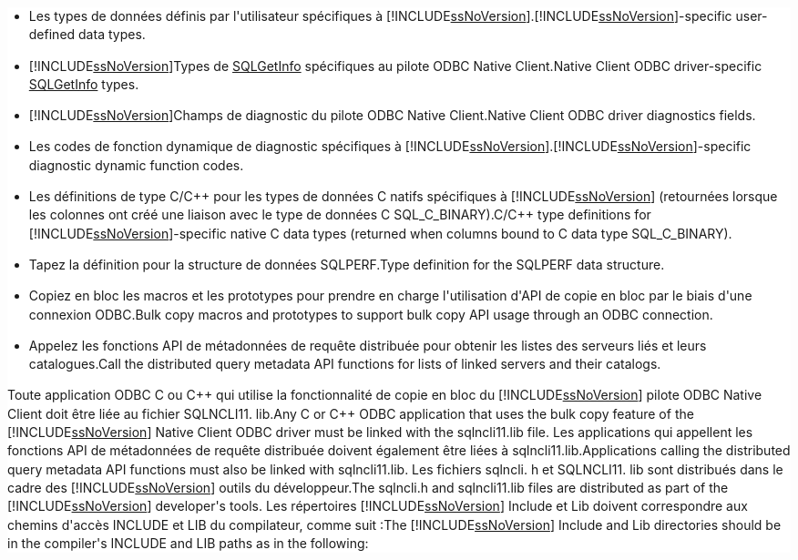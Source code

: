 -   <span data-ttu-id="60884-144">Les types de données définis par l'utilisateur spécifiques à [!INCLUDE[ssNoVersion](../../../includes/ssnoversion-md.md)].</span><span class="sxs-lookup"><span data-stu-id="60884-144">[!INCLUDE[ssNoVersion](../../../includes/ssnoversion-md.md)]-specific user-defined data types.</span></span>  
  
-   [!INCLUDE[ssNoVersion](../../../includes/ssnoversion-md.md)]<span data-ttu-id="60884-145">Types de [SQLGetInfo](../../native-client-odbc-api/sqlgetinfo.md) spécifiques au pilote ODBC Native Client.</span><span class="sxs-lookup"><span data-stu-id="60884-145">Native Client ODBC driver-specific [SQLGetInfo](../../native-client-odbc-api/sqlgetinfo.md) types.</span></span>  
  
-   [!INCLUDE[ssNoVersion](../../../includes/ssnoversion-md.md)]<span data-ttu-id="60884-146">Champs de diagnostic du pilote ODBC Native Client.</span><span class="sxs-lookup"><span data-stu-id="60884-146">Native Client ODBC driver diagnostics fields.</span></span>  
  
-   <span data-ttu-id="60884-147">Les codes de fonction dynamique de diagnostic spécifiques à [!INCLUDE[ssNoVersion](../../../includes/ssnoversion-md.md)].</span><span class="sxs-lookup"><span data-stu-id="60884-147">[!INCLUDE[ssNoVersion](../../../includes/ssnoversion-md.md)]-specific diagnostic dynamic function codes.</span></span>  
  
-   <span data-ttu-id="60884-148">Les définitions de type C/C++ pour les types de données C natifs spécifiques à [!INCLUDE[ssNoVersion](../../../includes/ssnoversion-md.md)] (retournées lorsque les colonnes ont créé une liaison avec le type de données C SQL_C_BINARY).</span><span class="sxs-lookup"><span data-stu-id="60884-148">C/C++ type definitions for [!INCLUDE[ssNoVersion](../../../includes/ssnoversion-md.md)]-specific native C data types (returned when columns bound to C data type SQL_C_BINARY).</span></span>  
  
-   <span data-ttu-id="60884-149">Tapez la définition pour la structure de données SQLPERF.</span><span class="sxs-lookup"><span data-stu-id="60884-149">Type definition for the SQLPERF data structure.</span></span>  
  
-   <span data-ttu-id="60884-150">Copiez en bloc les macros et les prototypes pour prendre en charge l'utilisation d'API de copie en bloc par le biais d'une connexion ODBC.</span><span class="sxs-lookup"><span data-stu-id="60884-150">Bulk copy macros and prototypes to support bulk copy API usage through an ODBC connection.</span></span>  
  
-   <span data-ttu-id="60884-151">Appelez les fonctions API de métadonnées de requête distribuée pour obtenir les listes des serveurs liés et leurs catalogues.</span><span class="sxs-lookup"><span data-stu-id="60884-151">Call the distributed query metadata API functions for lists of linked servers and their catalogs.</span></span>  
  
 <span data-ttu-id="60884-152">Toute application ODBC C ou C++ qui utilise la fonctionnalité de copie en bloc du [!INCLUDE[ssNoVersion](../../../includes/ssnoversion-md.md)] pilote ODBC Native Client doit être liée au fichier SQLNCLI11. lib.</span><span class="sxs-lookup"><span data-stu-id="60884-152">Any C or C++ ODBC application that uses the bulk copy feature of the [!INCLUDE[ssNoVersion](../../../includes/ssnoversion-md.md)] Native Client ODBC driver must be linked with the sqlncli11.lib file.</span></span> <span data-ttu-id="60884-153">Les applications qui appellent les fonctions API de métadonnées de requête distribuée doivent également être liées à sqlncli11.lib.</span><span class="sxs-lookup"><span data-stu-id="60884-153">Applications calling the distributed query metadata API functions must also be linked with sqlncli11.lib.</span></span> <span data-ttu-id="60884-154">Les fichiers sqlncli. h et SQLNCLI11. lib sont distribués dans le cadre des [!INCLUDE[ssNoVersion](../../../includes/ssnoversion-md.md)] outils du développeur.</span><span class="sxs-lookup"><span data-stu-id="60884-154">The sqlncli.h and sqlncli11.lib files are distributed as part of the [!INCLUDE[ssNoVersion](../../../includes/ssnoversion-md.md)] developer's tools.</span></span> <span data-ttu-id="60884-155">Les répertoires [!INCLUDE[ssNoVersion](../../../includes/ssnoversion-md.md)] Include et Lib doivent correspondre aux chemins d'accès INCLUDE et LIB du compilateur, comme suit :</span><span class="sxs-lookup"><span data-stu-id="60884-155">The [!INCLUDE[ssNoVersion](../../../includes/ssnoversion-md.md)] Include and Lib directories should be in the compiler's INCLUDE and LIB paths as in the following:</span></span>  
  